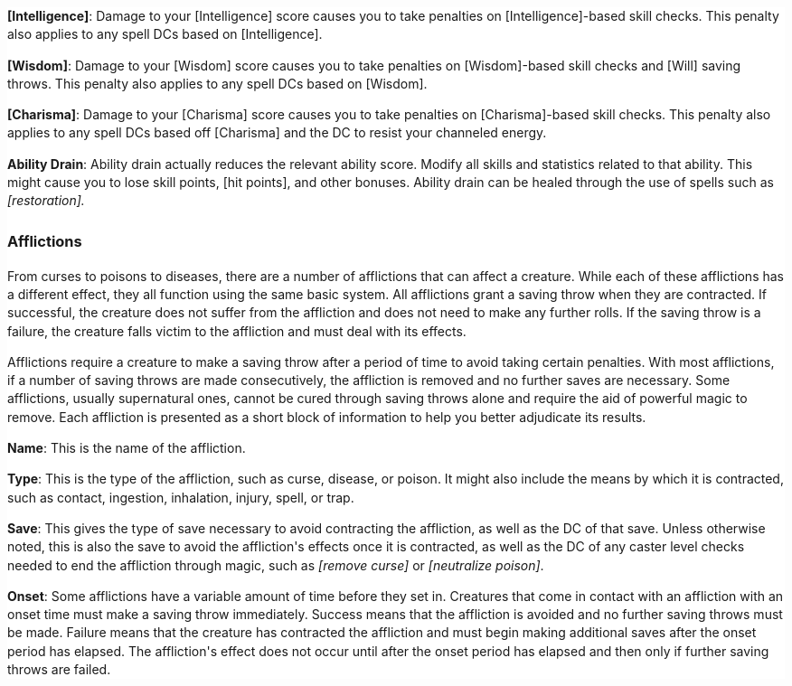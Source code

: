 **[Intelligence]**: Damage to your [Intelligence] score causes
you to take penalties on [Intelligence]-based skill checks. This
penalty also applies to any spell DCs based on [Intelligence].

**[Wisdom]**: Damage to your [Wisdom] score causes you to take
penalties on [Wisdom]-based skill checks and [Will] saving
throws. This penalty also applies to any spell DCs based on
[Wisdom].

**[Charisma]**: Damage to your [Charisma] score causes you to
take penalties on [Charisma]-based skill checks.  This penalty
also applies to any spell DCs based off [Charisma] and the DC to
resist your channeled energy.

**Ability Drain**: Ability drain actually reduces the relevant
ability score. Modify all skills and statistics related to that
ability. This might cause you to lose skill points, [hit points],
and other bonuses.  Ability drain can be healed through the use
of spells such as *[restoration].*

### Afflictions

From curses to poisons to diseases, there are a number of
afflictions that can affect a creature. While each of these
afflictions has a different effect, they all function using the
same basic system. All afflictions grant a saving throw when they
are contracted. If successful, the creature does not suffer from
the affliction and does not need to make any further rolls. If
the saving throw is a failure, the creature falls victim to the
affliction and must deal with its effects.

Afflictions require a creature to make a saving throw after a
period of time to avoid taking certain penalties. With most
afflictions, if a number of saving throws are made consecutively,
the affliction is removed and no further saves are necessary.
Some afflictions, usually supernatural ones, cannot be cured
through saving throws alone and require the aid of powerful magic
to remove. Each affliction is presented as a short block of
information to help you better adjudicate its results.

**Name**: This is the name of the affliction.

**Type**: This is the type of the affliction, such as curse,
disease, or poison. It might also include the means by which it
is contracted, such as contact, ingestion, inhalation, injury,
spell, or trap.

**Save**: This gives the type of save necessary to avoid
contracting the affliction, as well as the DC of that save.
Unless otherwise noted, this is also the save to avoid the
affliction's effects once it is contracted, as well as the DC of
any caster level checks needed to end the affliction through
magic, such as *[remove curse]* or *[neutralize poison]*.

**Onset**: Some afflictions have a variable amount of time before
they set in. Creatures that come in contact with an affliction
with an onset time must make a saving throw immediately. Success
means that the affliction is avoided and no further saving throws
must be made. Failure means that the creature has contracted the
affliction and must begin making additional saves after the onset
period has elapsed. The affliction's effect does not occur until
after the onset period has elapsed and then only if further
saving throws are failed.
